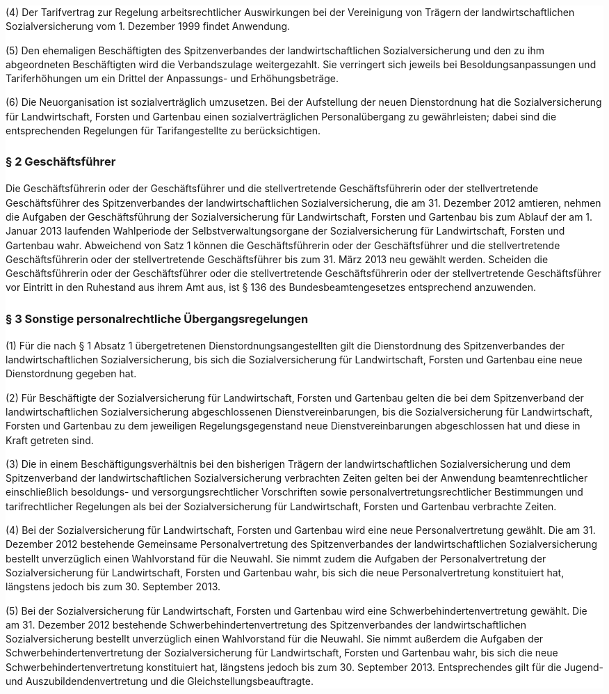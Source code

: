 (4) Der Tarifvertrag zur Regelung arbeitsrechtlicher Auswirkungen bei der Vereinigung von Trägern der landwirtschaftlichen Sozialversicherung vom 1. Dezember 1999 findet Anwendung.

(5) Den ehemaligen Beschäftigten des Spitzenverbandes der landwirtschaftlichen Sozialversicherung und den zu ihm abgeordneten Beschäftigten wird die Verbandszulage weitergezahlt. Sie verringert sich jeweils bei Besoldungsanpassungen und Tariferhöhungen um ein Drittel der Anpassungs- und Erhöhungsbeträge.

(6) Die Neuorganisation ist sozialverträglich umzusetzen. Bei der Aufstellung der neuen Dienstordnung hat die Sozialversicherung für Landwirtschaft, Forsten und Gartenbau einen sozialverträglichen Personalübergang zu gewährleisten; dabei sind die entsprechenden Regelungen für Tarifangestellte zu berücksichtigen.


### § 2 Geschäftsführer

Die Geschäftsführerin oder der Geschäftsführer und die stellvertretende Geschäftsführerin oder der stellvertretende Geschäftsführer des Spitzenverbandes der landwirtschaftlichen Sozialversicherung, die am 31. Dezember 2012 amtieren, nehmen die Aufgaben der Geschäftsführung der Sozialversicherung für Landwirtschaft, Forsten und Gartenbau bis zum Ablauf der am 1. Januar 2013 laufenden Wahlperiode der Selbstverwaltungsorgane der Sozialversicherung für Landwirtschaft, Forsten und Gartenbau wahr. Abweichend von Satz 1 können die Geschäftsführerin oder der Geschäftsführer und die stellvertretende Geschäftsführerin oder der stellvertretende Geschäftsführer bis zum 31. März 2013 neu gewählt werden. Scheiden die Geschäftsführerin oder der Geschäftsführer oder die stellvertretende Geschäftsführerin oder der stellvertretende Geschäftsführer vor Eintritt in den Ruhestand aus ihrem Amt aus, ist § 136 des Bundesbeamtengesetzes entsprechend anzuwenden.


### § 3 Sonstige personalrechtliche Übergangsregelungen

(1) Für die nach § 1 Absatz 1 übergetretenen Dienstordnungsangestellten gilt die Dienstordnung des Spitzenverbandes der landwirtschaftlichen Sozialversicherung, bis sich die Sozialversicherung für Landwirtschaft, Forsten und Gartenbau eine neue Dienstordnung gegeben hat.

(2) Für Beschäftigte der Sozialversicherung für Landwirtschaft, Forsten und Gartenbau gelten die bei dem Spitzenverband der landwirtschaftlichen Sozialversicherung abgeschlossenen Dienstvereinbarungen, bis die Sozialversicherung für Landwirtschaft, Forsten und Gartenbau zu dem jeweiligen Regelungsgegenstand neue Dienstvereinbarungen abgeschlossen hat und diese in Kraft getreten sind.

(3) Die in einem Beschäftigungsverhältnis bei den bisherigen Trägern der landwirtschaftlichen Sozialversicherung und dem Spitzenverband der landwirtschaftlichen Sozialversicherung verbrachten Zeiten gelten bei der Anwendung beamtenrechtlicher einschließlich besoldungs- und versorgungsrechtlicher Vorschriften sowie personalvertretungsrechtlicher Bestimmungen und tarifrechtlicher Regelungen als bei der Sozialversicherung für Landwirtschaft, Forsten und Gartenbau verbrachte Zeiten.

(4) Bei der Sozialversicherung für Landwirtschaft, Forsten und Gartenbau wird eine neue Personalvertretung gewählt. Die am 31. Dezember 2012 bestehende Gemeinsame Personalvertretung des Spitzenverbandes der landwirtschaftlichen Sozialversicherung bestellt unverzüglich einen Wahlvorstand für die Neuwahl. Sie nimmt zudem die Aufgaben der Personalvertretung der Sozialversicherung für Landwirtschaft, Forsten und Gartenbau wahr, bis sich die neue Personalvertretung konstituiert hat, längstens jedoch bis zum 30. September 2013.

(5) Bei der Sozialversicherung für Landwirtschaft, Forsten und Gartenbau wird eine Schwerbehindertenvertretung gewählt. Die am 31. Dezember 2012 bestehende Schwerbehindertenvertretung des Spitzenverbandes der landwirtschaftlichen Sozialversicherung bestellt unverzüglich einen Wahlvorstand für die Neuwahl. Sie nimmt außerdem die Aufgaben der Schwerbehindertenvertretung der Sozialversicherung für Landwirtschaft, Forsten und Gartenbau wahr, bis sich die neue Schwerbehindertenvertretung konstituiert hat, längstens jedoch bis zum 30. September 2013. Entsprechendes gilt für die Jugend- und Auszubildendenvertretung und die Gleichstellungsbeauftragte.
